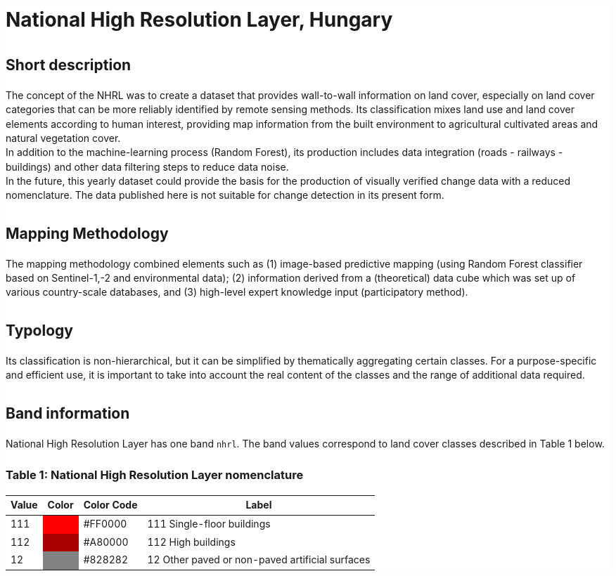 # National High Resolution Layer, Hungary

## Short description 

The concept of the NHRL was to create a dataset that provides wall-to-wall information on land cover, especially on land cover categories that can be more reliably identified by remote sensing methods. Its classification mixes land use and land cover elements according to human interest, providing map information from the built environment to agricultural cultivated areas and natural vegetation cover.  
In addition to the machine-learning process (Random Forest), its production includes data integration (roads - railways - buildings) and other data filtering steps to reduce data noise.  
In the future, this yearly dataset could provide the basis for the production of visually verified change data with a reduced nomenclature. The data published here is not suitable for change detection in its present form.

## Mapping Methodology
The mapping methodology combined elements such as (1) image-based predictive mapping (using Random Forest classifier based on Sentinel-1,-2 and environmental data); (2) information derived from a (theoretical) data cube which was set up of various country-scale databases, and (3) high-level expert knowledge input (participatory method). 

## Typology

Its classification is non-hierarchical, but it can be simplified by thematically aggregating certain classes. For a purpose-specific and efficient use, it is important to take into account the real content of the classes and the range of additional data required. 

## Band information

National High Resolution Layer has one band `nhrl`. The band values correspond to land cover classes described in Table 1 below.  
  
### Table 1: National High Resolution Layer nomenclature 

<table>
  <thead>
    <tr>
      <th>Value</th>
      <th>Color</th>
      <th>Color Code</th>
      <th>Label</th>
    </tr>
  </thead>
  <tbody>
    <tr>
      <td>111</td>
      <td bgcolor="#FF0000"></td>
      <td>#FF0000</td>
      <td>111 Single-floor buildings</td>
    </tr>
    <tr>
      <td>112</td>
      <td bgcolor="#A80000"></td>
      <td>#A80000</td>
      <td>112 High buildings</td>
    </tr>
    <tr>
      <td>12</td>
      <td bgcolor="#828282"></td>
      <td>#828282</td>
      <td>12 Other paved or non-paved artificial surfaces</td>